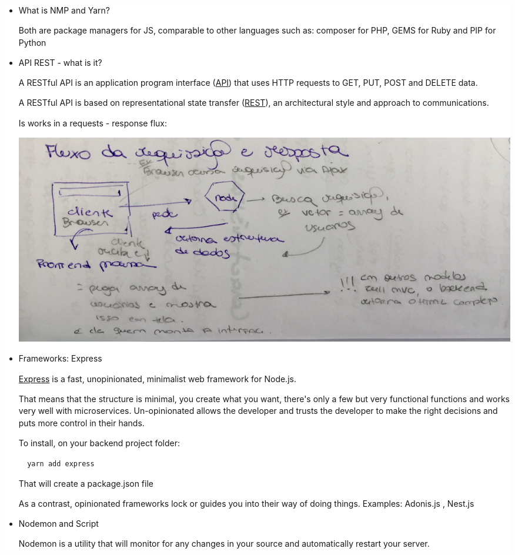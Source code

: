 - What is NMP and Yarn?

    Both are package managers for JS, comparable to other languages such as: composer for PHP, GEMS for Ruby and PIP for Python

- API REST - what is it?

    A RESTful API is an application program interface ([API](https://searchapparchitecture.techtarget.com/definition/application-program-interface-API)) that uses HTTP requests to GET, PUT, POST and DELETE data.

    A RESTful API is based on representational state transfer ([REST](https://searchapparchitecture.techtarget.com/definition/REST-REpresentational-State-Transfer)), an architectural style and approach to communications.

    Is works in a requests - response flux:

    ![Node%20Concepts/IMG_4319.jpg](Node%20Concepts/IMG_4319.jpg)

- Frameworks: Express

    [Express](http://expressjs.com/) is a fast, unopinionated, minimalist web framework for Node.js.

    That means that the structure is minimal, you create what you want, there's only a few but very functional functions and works very well with microservices. Un-opinionated allows the developer and trusts the developer to make the right decisions and puts more control in their hands.

    To install, on your backend project folder:

        yarn add express

    That will create a package.json file

    As a contrast, opinionated frameworks lock or guides you into their way of doing things. Examples: Adonis.js , Nest.js

- Nodemon and Script

    Nodemon is a utility that will monitor for any changes in your source and automatically restart your server.
